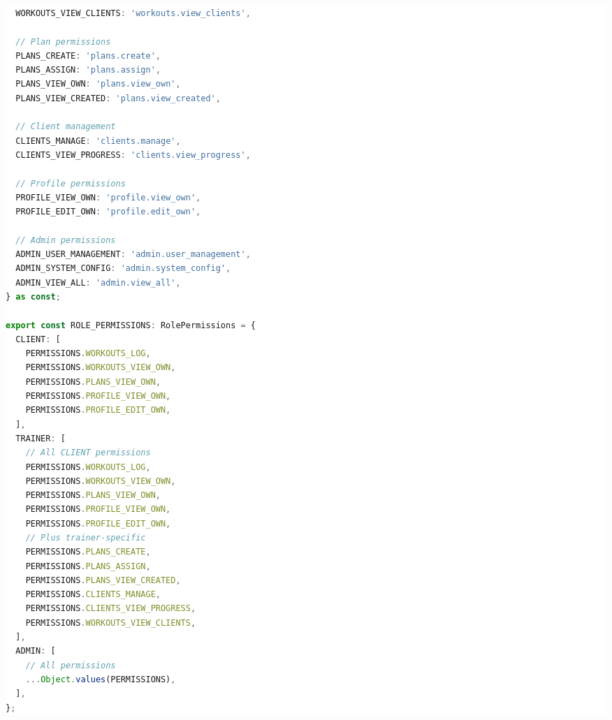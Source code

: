 ```typescript
  WORKOUTS_VIEW_CLIENTS: 'workouts.view_clients',
  
  // Plan permissions
  PLANS_CREATE: 'plans.create',
  PLANS_ASSIGN: 'plans.assign',
  PLANS_VIEW_OWN: 'plans.view_own',
  PLANS_VIEW_CREATED: 'plans.view_created',
  
  // Client management
  CLIENTS_MANAGE: 'clients.manage',
  CLIENTS_VIEW_PROGRESS: 'clients.view_progress',
  
  // Profile permissions
  PROFILE_VIEW_OWN: 'profile.view_own',
  PROFILE_EDIT_OWN: 'profile.edit_own',
  
  // Admin permissions
  ADMIN_USER_MANAGEMENT: 'admin.user_management',
  ADMIN_SYSTEM_CONFIG: 'admin.system_config',
  ADMIN_VIEW_ALL: 'admin.view_all',
} as const;

export const ROLE_PERMISSIONS: RolePermissions = {
  CLIENT: [
    PERMISSIONS.WORKOUTS_LOG,
    PERMISSIONS.WORKOUTS_VIEW_OWN,
    PERMISSIONS.PLANS_VIEW_OWN,
    PERMISSIONS.PROFILE_VIEW_OWN,
    PERMISSIONS.PROFILE_EDIT_OWN,
  ],
  TRAINER: [
    // All CLIENT permissions
    PERMISSIONS.WORKOUTS_LOG,
    PERMISSIONS.WORKOUTS_VIEW_OWN,
    PERMISSIONS.PLANS_VIEW_OWN,
    PERMISSIONS.PROFILE_VIEW_OWN,
    PERMISSIONS.PROFILE_EDIT_OWN,
    // Plus trainer-specific
    PERMISSIONS.PLANS_CREATE,
    PERMISSIONS.PLANS_ASSIGN,
    PERMISSIONS.PLANS_VIEW_CREATED,
    PERMISSIONS.CLIENTS_MANAGE,
    PERMISSIONS.CLIENTS_VIEW_PROGRESS,
    PERMISSIONS.WORKOUTS_VIEW_CLIENTS,
  ],
  ADMIN: [
    // All permissions
    ...Object.values(PERMISSIONS),
  ],
};
```
